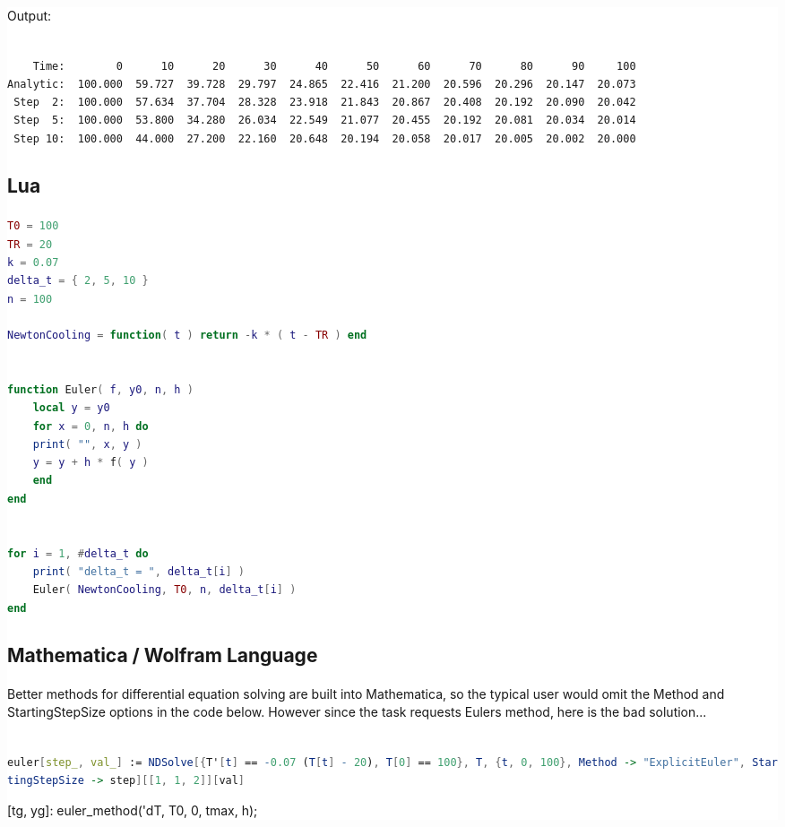 
Output:

```txt

    Time:        0      10      20      30      40      50      60      70      80      90     100
Analytic:  100.000  59.727  39.728  29.797  24.865  22.416  21.200  20.596  20.296  20.147  20.073
 Step  2:  100.000  57.634  37.704  28.328  23.918  21.843  20.867  20.408  20.192  20.090  20.042
 Step  5:  100.000  53.800  34.280  26.034  22.549  21.077  20.455  20.192  20.081  20.034  20.014
 Step 10:  100.000  44.000  27.200  22.160  20.648  20.194  20.058  20.017  20.005  20.002  20.000

```



## Lua


```lua
T0 = 100
TR = 20
k = 0.07
delta_t = { 2, 5, 10 }
n = 100

NewtonCooling = function( t ) return -k * ( t - TR ) end


function Euler( f, y0, n, h )
    local y = y0
    for x = 0, n, h do
	print( "", x, y )
 	y = y + h * f( y )
    end
end


for i = 1, #delta_t do
    print( "delta_t = ", delta_t[i] )
    Euler( NewtonCooling, T0, n, delta_t[i] )
end

```


## Mathematica / Wolfram Language

Better methods for differential equation solving are built into Mathematica, so the typical user would omit the Method and StartingStepSize options in the code below.
However since the task requests Eulers method, here is the bad solution...

```Mathematica

euler[step_, val_] := NDSolve[{T'[t] == -0.07 (T[t] - 20), T[0] == 100}, T, {t, 0, 100}, Method -> "ExplicitEuler", StartingStepSize -> step][[1, 1, 2]][val]

```


[tg, yg]: euler_method('dT, T0, 0, tmax,  h);